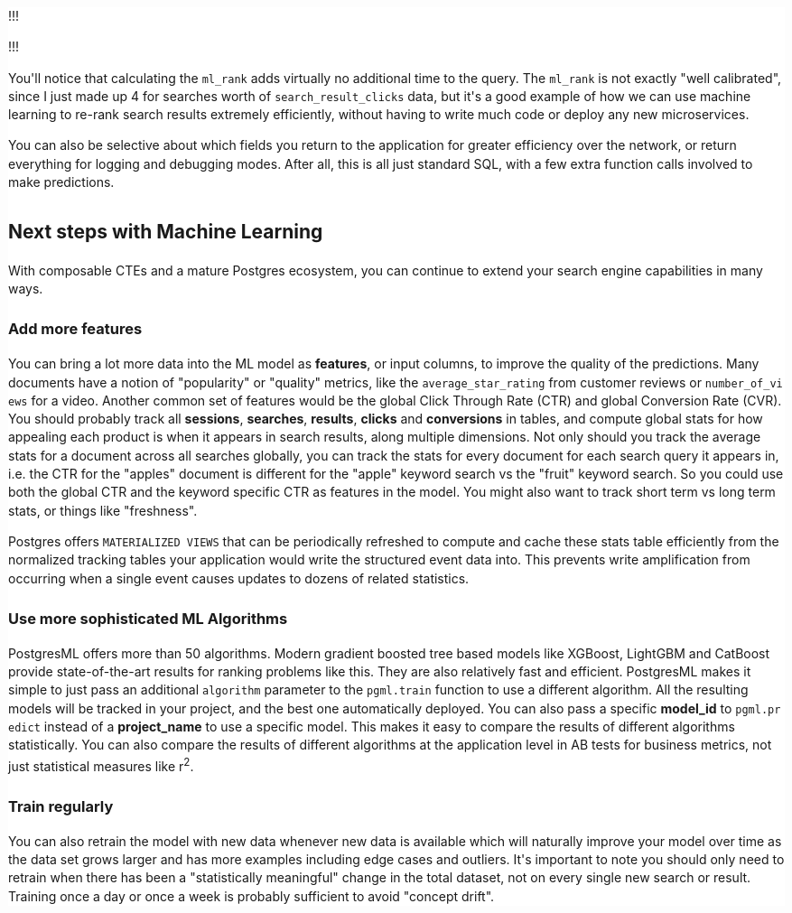 !!!

!!!


You'll notice that calculating the `ml_rank` adds virtually no additional time to the query. The `ml_rank` is not exactly "well calibrated", since I just made up 4 for searches worth of `search_result_clicks` data, but it's a good example of how we can use machine learning to re-rank search results extremely efficiently, without having to write much code or deploy any new microservices.

You can also be selective about which fields you return to the application for greater efficiency over the network, or return everything for logging and debugging modes. After all, this is all just standard SQL, with a few extra function calls involved to make predictions.

## Next steps with Machine Learning

With composable CTEs and a mature Postgres ecosystem, you can continue to extend your search engine capabilities in many ways.

### Add more features

You can bring a lot more data into the ML model as **features**, or input columns, to improve the quality of the predictions. Many documents have a notion of "popularity" or "quality" metrics, like the `average_star_rating` from customer reviews or `number_of_views` for a video. Another common set of features would be the global Click Through Rate (CTR) and global Conversion Rate (CVR). You should probably track all **sessions**, **searches**, **results**, **clicks** and **conversions** in tables, and compute global stats for how appealing each product is when it appears in search results, along multiple dimensions. Not only should you track the average stats for a document across all searches globally, you can track the stats for every document for each search query it appears in, i.e. the CTR for the "apples" document is different for the "apple" keyword search vs the "fruit" keyword search. So you could use both the global CTR and the keyword specific CTR as features in the model. You might also want to track short term vs long term stats, or things like "freshness".  

Postgres offers `MATERIALIZED VIEWS` that can be periodically refreshed to compute and cache these stats table efficiently from the normalized tracking tables your application would write the structured event data into. This prevents write amplification from occurring when a single event causes updates to dozens of related statistics. 

### Use more sophisticated ML Algorithms

PostgresML offers more than 50 algorithms. Modern gradient boosted tree based models like XGBoost, LightGBM and CatBoost provide state-of-the-art results for ranking problems like this. They are also relatively fast and efficient. PostgresML makes it simple to just pass an additional `algorithm` parameter to the `pgml.train` function to use a different algorithm. All the resulting models will be tracked in your project, and the best one automatically deployed. You can also pass a specific **model_id** to `pgml.predict` instead of a **project_name** to use a specific model. This makes it easy to compare the results of different algorithms statistically. You can also compare the results of different algorithms at the application level in AB tests for business metrics, not just statistical measures like r<sup>2</sup>.

### Train regularly

You can also retrain the model with new data whenever new data is available which will naturally improve your model over time as the data set grows larger and has more examples including edge cases and outliers. It's important to note you should only need to retrain when there has been a "statistically meaningful" change in the total dataset, not on every single new search or result. Training once a day or once a week is probably sufficient to avoid "concept drift". 
